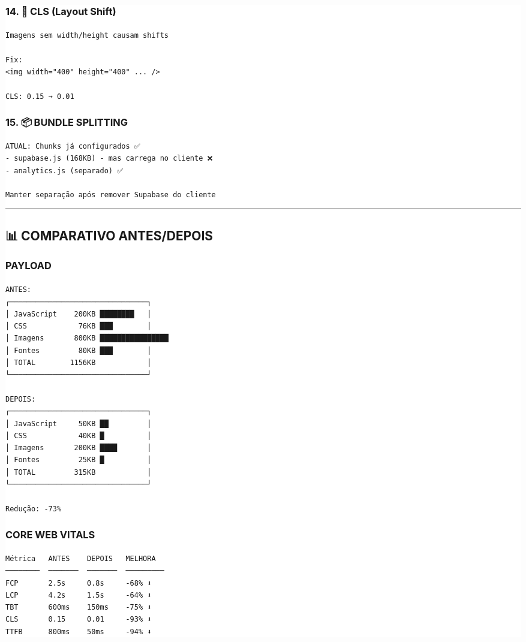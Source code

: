 ### 14. 📐 CLS (Layout Shift)
```
Imagens sem width/height causam shifts

Fix:
<img width="400" height="400" ... />

CLS: 0.15 → 0.01
```

### 15. 📦 BUNDLE SPLITTING
```
ATUAL: Chunks já configurados ✅
- supabase.js (168KB) - mas carrega no cliente ❌
- analytics.js (separado) ✅

Manter separação após remover Supabase do cliente
```

---

## 📊 COMPARATIVO ANTES/DEPOIS

### PAYLOAD
```
ANTES:
┌────────────────────────────────┐
│ JavaScript    200KB ████████   │
│ CSS            76KB ███        │
│ Imagens       800KB ████████████████
│ Fontes         80KB ███        │
│ TOTAL        1156KB            │
└────────────────────────────────┘

DEPOIS:
┌────────────────────────────────┐
│ JavaScript     50KB ██         │
│ CSS            40KB █          │
│ Imagens       200KB ████       │
│ Fontes         25KB █          │
│ TOTAL         315KB            │
└────────────────────────────────┘

Redução: -73%
```

### CORE WEB VITALS
```
Métrica   ANTES    DEPOIS   MELHORA
────────  ───────  ───────  ─────────
FCP       2.5s     0.8s     -68% ⬇️
LCP       4.2s     1.5s     -64% ⬇️
TBT       600ms    150ms    -75% ⬇️
CLS       0.15     0.01     -93% ⬇️
TTFB      800ms    50ms     -94% ⬇️
```
